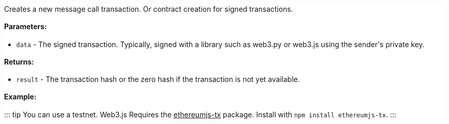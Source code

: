 Creates a new message call transaction. Or contract creation for signed transactions. 

**Parameters:**  

* `data` - The signed transaction. Typically, signed with a library such as web3.py or web3.js using the sender's private key.

**Returns:** 

* `result` - The transaction hash or the zero hash if the transaction is not yet available.

**Example:**

::: tip
You can use a testnet.
Web3.js Requires the [ethereumjs-tx](https://github.com/ethereumjs/ethereumjs-monorepo) package. 
Install with `npm install ethereumjs-tx`.
:::

<CodeSwitcher :languages="{js:'web3.js', py:'web3.py', rb:'eth.rb', cr:'cURL'}">
<template v-slot:js>

``` js
var Web3 = require('web3');
var node_URL = 'CHAINSTACK_NODE_URL';
var web3 = new Web3(node_URL);
var Tx = require('ethereumjs-tx').Transaction;

// Logic of this code:
    // Set the addresses and private key to sign the transaction
    // Build transaction 
    // Sign and send the transaction 

// Addresses and private key
const sender = "SENDER_ADDRESS";
const receiver = "RECEIVER_ADDRESS";
const private_key = Buffer.from('PRIVATE_KEY', "hex"); 

// Build the transaction
web3.eth.getTransactionCount(sender, (err, transactionCount) => {
    const transaction_Object = {
        to: receiver,
        gasPrice: web3.utils.toHex(web3.utils.toWei("20", "gwei")),
        gasLimit: web3.utils.toHex(21000),
        nonce: web3.utils.toHex(transactionCount),
        value: web3.utils.toHex(web3.utils.toWei("0.5", "ether")),
    };

    // Signing the transaction 

    // create a new transaction object to sign 
    const tx = new Tx(transaction_Object, {
        chain: "ropsten"
    });

    // sign the transaction using the private key  
    tx.sign(private_key);

    //   Send signed transaction to the blockchain 
    const sTx = tx.serialize();
    const rawTransaction = "0x" + sTx.toString("hex");

    web3.eth.sendSignedTransaction(rawTransaction, (err, hash) => {
        console.log("TxHash:" + hash);
        console.log(err);
    });
})
```